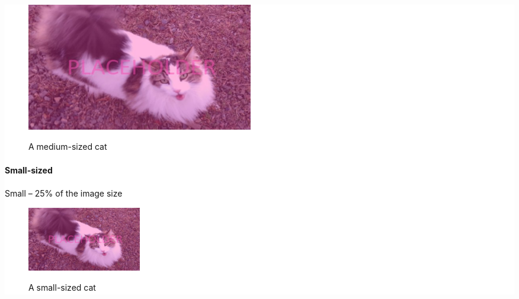 <figure><img src="../../../.gitbook/assets/placeholderCat.jpg" alt="" width="375">
  <figcaption>
    <p>A medium-sized cat</p>
  </figcaption>
</figure>

#### Small-sized

Small – 25% of the image size

<figure><img src="../../../.gitbook/assets/placeholderCat.jpg" alt="" width="188">
  <figcaption>
    <p>A small-sized cat</p>
  </figcaption>
</figure>
